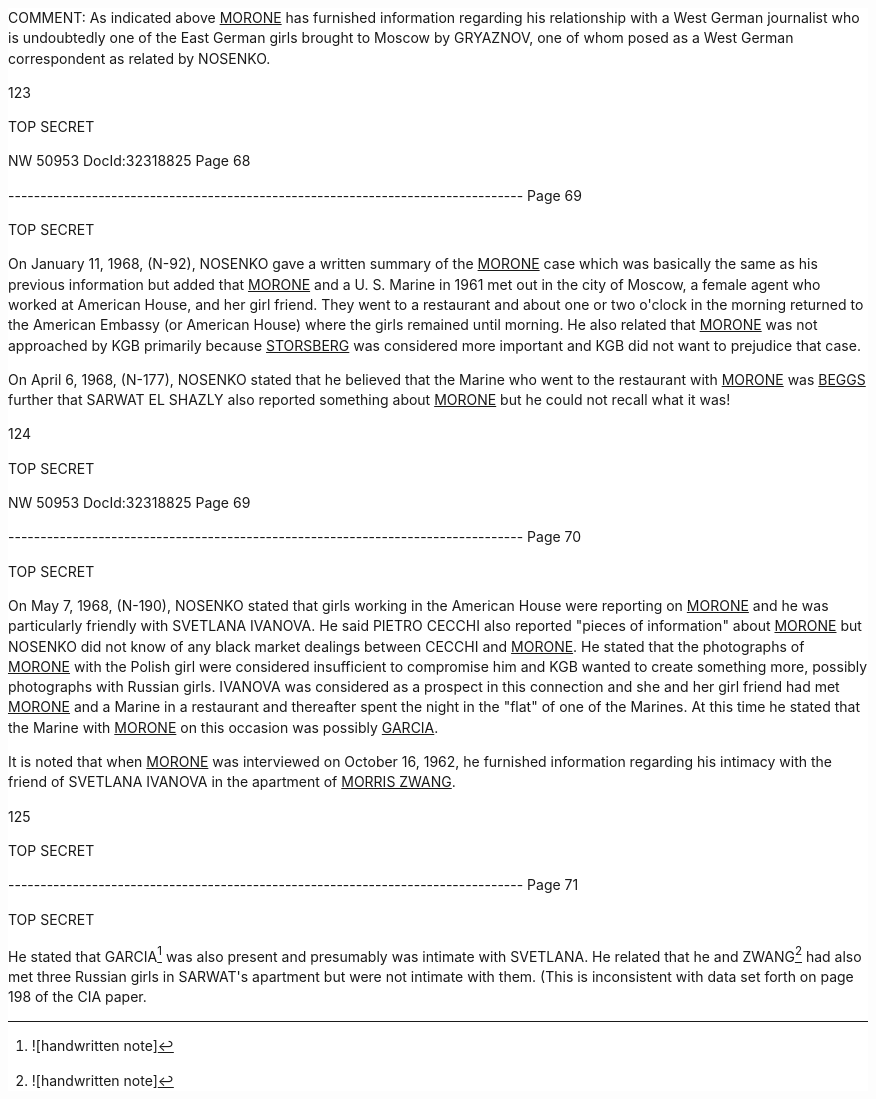COMMENT: As indicated above [MORONE](5) has furnished information regarding his relationship with a West German journalist who is undoubtedly one of the East German girls brought to Moscow by GRYAZNOV, one of whom posed as a West German correspondent as related by NOSENKO.

123

TOP SECRET

NW 50953 DocId:32318825 Page 68


-------------------------------------------------------------------------------- Page 69

TOP SECRET

On January 11, 1968, (N-92), NOSENKO gave a written summary of the [MORONE](5) case which was basically the same as his previous information but added that [MORONE](5) and a U. S. Marine in 1961 met out in the city of Moscow, a female agent who worked at American House, and her girl friend. They went to a restaurant and about one or two o'clock in the morning returned to the American Embassy (or American House) where the girls remained until morning. He also related that [MORONE](5) was not approached by KGB primarily because [STORSBERG](5) was considered more important and KGB did not want to prejudice that case.

On April 6, 1968, (N-177), NOSENKO stated that he believed that the Marine who went to the restaurant with [MORONE](5) was [BEGGS](5) further that SARWAT EL SHAZLY also reported something about [MORONE](5) but he could not recall what it was!

124

TOP SECRET

NW 50953 DocId:32318825 Page 69


-------------------------------------------------------------------------------- Page 70

TOP SECRET

On May 7, 1968, (N-190), NOSENKO stated that girls working in the American House were reporting on [MORONE](S) and he was particularly friendly with SVETLANA IVANOVA. He said PIETRO CECCHI also reported "pieces of information" about [MORONE](S) but NOSENKO did not know of any black market dealings between CECCHI and [MORONE](S). He stated that the photographs of [MORONE](S) with the Polish girl were considered insufficient to compromise him and KGB wanted to create something more, possibly photographs with Russian girls. IVANOVA was considered as a prospect in this connection and she and her girl friend had met [MORONE](S) and a Marine in a restaurant and thereafter spent the night in the "flat" of one of the Marines. At this time he stated that the Marine with [MORONE](S) on this occasion was possibly [GARCIA](S).

It is noted that when [MORONE](S) was interviewed on October 16, 1962, he furnished information regarding his intimacy with the friend of SVETLANA IVANOVA in the apartment of [MORRIS ZWANG](S).

125

TOP SECRET


-------------------------------------------------------------------------------- Page 71

TOP SECRET

He stated that GARCIA[^5] was also present and presumably was intimate with SVETLANA. He related that he and ZWANG[^5] had also met three Russian girls in SARWAT's apartment but were not intimate with them. (This is inconsistent with data set forth on page 198 of the CIA paper.


[^1]: (S)
[^5]: ![handwritten note]
[^5]: THOMPSON
[^5]: The number 5 is circled.
[^1]: (S)
[^1]: (u)
[^5]: photo description
[^5]: Image REISFREUND
[^4]: ![Footnote 4]
[^5]: ![Footnote 5]
[^6]: ![Footnote 6]
[^5]: (u)
[^4]: [^5]: